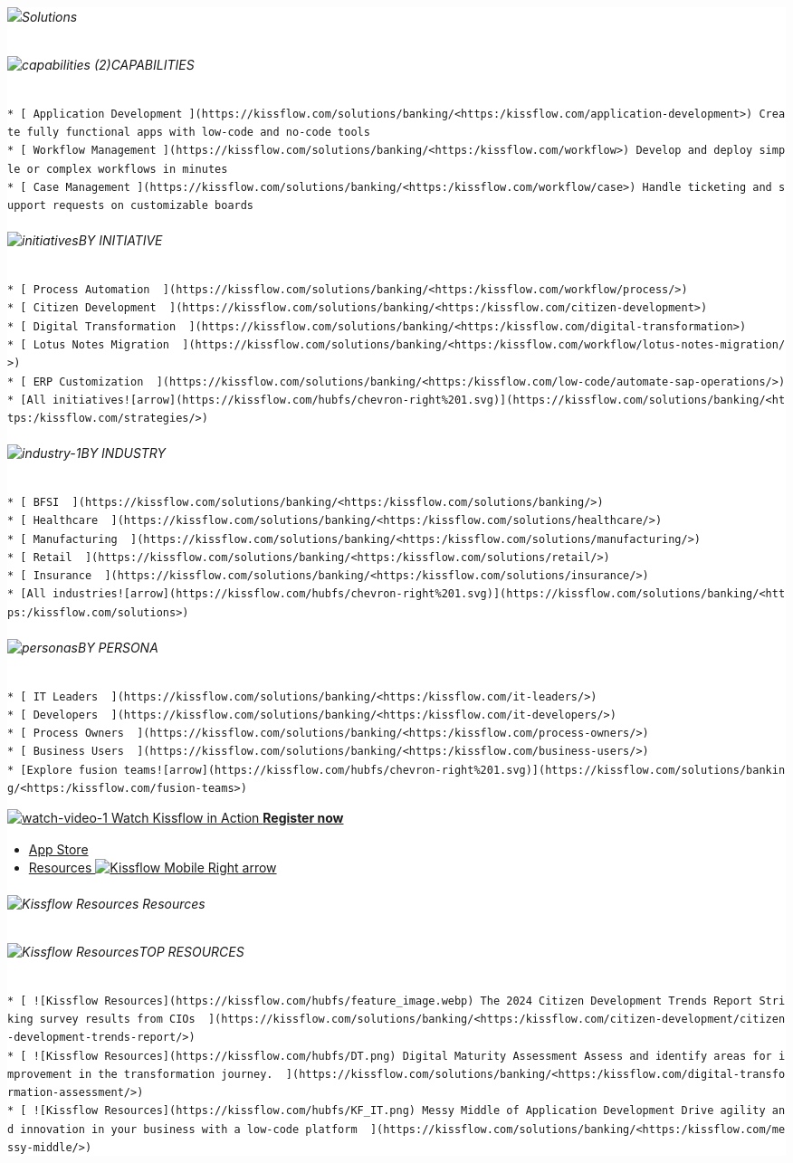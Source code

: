 ###### ![](https://kissflow.com/hubfs/expand_more.svg)Solutions
######  ![capabilities \(2\)](https://kissflow.com/hubfs/capabilities%20\(2\).svg)CAPABILITIES
    * [ Application Development ](https://kissflow.com/solutions/banking/<https:/kissflow.com/application-development>) Create fully functional apps with low-code and no-code tools
    * [ Workflow Management ](https://kissflow.com/solutions/banking/<https:/kissflow.com/workflow>) Develop and deploy simple or complex workflows in minutes
    * [ Case Management ](https://kissflow.com/solutions/banking/<https:/kissflow.com/workflow/case>) Handle ticketing and support requests on customizable boards
######  ![initiatives](https://kissflow.com/hubfs/initiatives.svg)BY INITIATIVE
    * [ Process Automation  ](https://kissflow.com/solutions/banking/<https:/kissflow.com/workflow/process/>)
    * [ Citizen Development  ](https://kissflow.com/solutions/banking/<https:/kissflow.com/citizen-development>)
    * [ Digital Transformation  ](https://kissflow.com/solutions/banking/<https:/kissflow.com/digital-transformation>)
    * [ Lotus Notes Migration  ](https://kissflow.com/solutions/banking/<https:/kissflow.com/workflow/lotus-notes-migration/>)
    * [ ERP Customization  ](https://kissflow.com/solutions/banking/<https:/kissflow.com/low-code/automate-sap-operations/>)
    * [All initiatives![arrow](https://kissflow.com/hubfs/chevron-right%201.svg)](https://kissflow.com/solutions/banking/<https:/kissflow.com/strategies/>)
######  ![industry-1](https://kissflow.com/hubfs/industry-1.svg)BY INDUSTRY
    * [ BFSI  ](https://kissflow.com/solutions/banking/<https:/kissflow.com/solutions/banking/>)
    * [ Healthcare  ](https://kissflow.com/solutions/banking/<https:/kissflow.com/solutions/healthcare/>)
    * [ Manufacturing  ](https://kissflow.com/solutions/banking/<https:/kissflow.com/solutions/manufacturing/>)
    * [ Retail  ](https://kissflow.com/solutions/banking/<https:/kissflow.com/solutions/retail/>)
    * [ Insurance  ](https://kissflow.com/solutions/banking/<https:/kissflow.com/solutions/insurance/>)
    * [All industries![arrow](https://kissflow.com/hubfs/chevron-right%201.svg)](https://kissflow.com/solutions/banking/<https:/kissflow.com/solutions>)
######  ![personas](https://kissflow.com/hubfs/personas.svg)BY PERSONA
    * [ IT Leaders  ](https://kissflow.com/solutions/banking/<https:/kissflow.com/it-leaders/>)
    * [ Developers  ](https://kissflow.com/solutions/banking/<https:/kissflow.com/it-developers/>)
    * [ Process Owners  ](https://kissflow.com/solutions/banking/<https:/kissflow.com/process-owners/>)
    * [ Business Users  ](https://kissflow.com/solutions/banking/<https:/kissflow.com/business-users/>)
    * [Explore fusion teams![arrow](https://kissflow.com/hubfs/chevron-right%201.svg)](https://kissflow.com/solutions/banking/<https:/kissflow.com/fusion-teams>)
[ ![watch-video-1](https://kissflow.com/hubfs/watch-video-1.svg) Watch Kissflow in Action **Register now**](https://kissflow.com/solutions/banking/<https:/kissflow.com/events/weekly-demo>)
  * [App Store ](https://kissflow.com/solutions/banking/<https:/kissflow.com/appstore>)
  * [ Resources ![Kissflow Mobile Right arrow](https://kissflow.com/hubfs/mobile-right-arrow.svg)](https://kissflow.com/solutions/banking/<javascript:void\(0\)>)
###### ![Kissflow Resources](https://kissflow.com/hubfs/expand_more.svg) Resources
###### ![Kissflow Resources](https://kissflow.com/hubfs/top%20resources.svg)TOP RESOURCES
    * [ ![Kissflow Resources](https://kissflow.com/hubfs/feature_image.webp) The 2024 Citizen Development Trends Report Striking survey results from CIOs  ](https://kissflow.com/solutions/banking/<https:/kissflow.com/citizen-development/citizen-development-trends-report/>)
    * [ ![Kissflow Resources](https://kissflow.com/hubfs/DT.png) Digital Maturity Assessment Assess and identify areas for improvement in the transformation journey.  ](https://kissflow.com/solutions/banking/<https:/kissflow.com/digital-transformation-assessment/>)
    * [ ![Kissflow Resources](https://kissflow.com/hubfs/KF_IT.png) Messy Middle of Application Development Drive agility and innovation in your business with a low-code platform  ](https://kissflow.com/solutions/banking/<https:/kissflow.com/messy-middle/>)